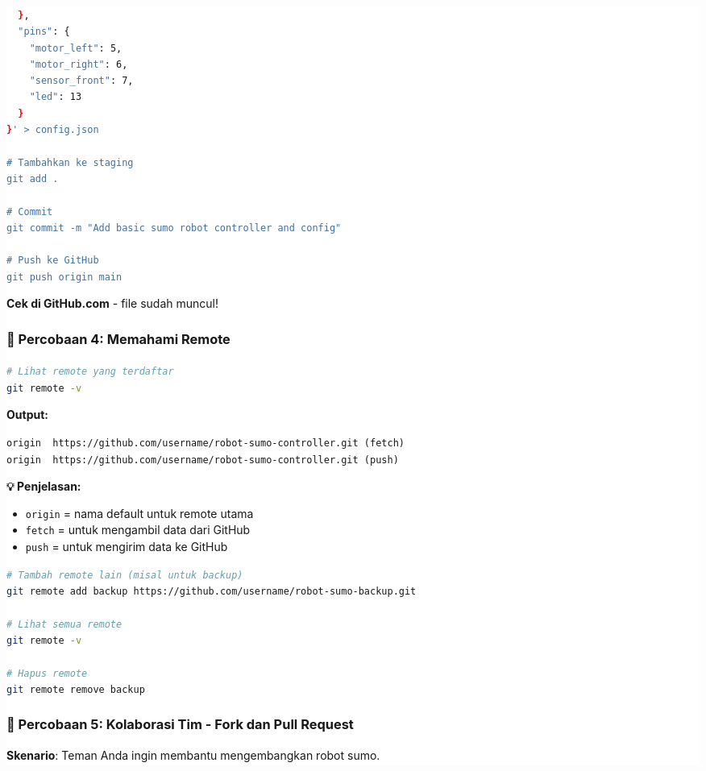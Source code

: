 ```bash
  },
  "pins": {
    "motor_left": 5,
    "motor_right": 6,
    "sensor_front": 7,
    "led": 13
  }
}' > config.json

# Tambahkan ke staging
git add .

# Commit
git commit -m "Add basic sumo robot controller and config"

# Push ke GitHub
git push origin main
```

**Cek di GitHub.com** - file sudah muncul!

### 🔬 Percobaan 4: Memahami Remote

```bash
# Lihat remote yang terdaftar
git remote -v
```

**Output:**
```
origin  https://github.com/username/robot-sumo-controller.git (fetch)
origin  https://github.com/username/robot-sumo-controller.git (push)
```

**💡 Penjelasan:**
- `origin` = nama default untuk remote utama
- `fetch` = untuk mengambil data dari GitHub
- `push` = untuk mengirim data ke GitHub

```bash
# Tambah remote lain (misal untuk backup)
git remote add backup https://github.com/username/robot-sumo-backup.git

# Lihat semua remote
git remote -v

# Hapus remote
git remote remove backup
```

### 🔬 Percobaan 5: Kolaborasi Tim - Fork dan Pull Request

**Skenario**: Teman Anda ingin membantu mengembangkan robot sumo.
